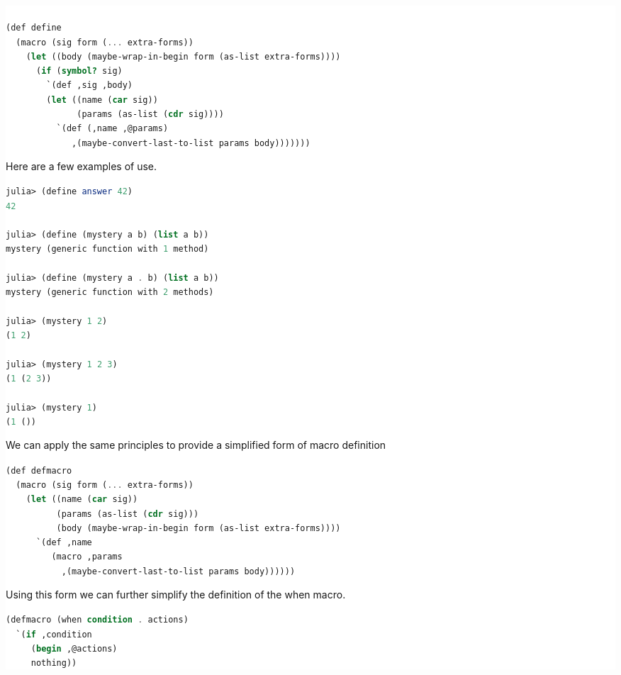 ```scheme

(def define 
  (macro (sig form (... extra-forms))
    (let ((body (maybe-wrap-in-begin form (as-list extra-forms))))
      (if (symbol? sig)
        `(def ,sig ,body)
        (let ((name (car sig))
              (params (as-list (cdr sig))))
          `(def (,name ,@params)
             ,(maybe-convert-last-to-list params body)))))))
```
Here are a few examples of use.
```scheme
julia> (define answer 42)
42

julia> (define (mystery a b) (list a b))
mystery (generic function with 1 method)

julia> (define (mystery a . b) (list a b))
mystery (generic function with 2 methods)

julia> (mystery 1 2)
(1 2)

julia> (mystery 1 2 3)
(1 (2 3))

julia> (mystery 1)
(1 ())
```
We can apply the same principles to provide a simplified 
form of macro definition
```scheme
(def defmacro 
  (macro (sig form (... extra-forms))
    (let ((name (car sig))
          (params (as-list (cdr sig)))
          (body (maybe-wrap-in-begin form (as-list extra-forms))))
      `(def ,name 
         (macro ,params
           ,(maybe-convert-last-to-list params body))))))
```
Using this form we can further simplify the definition of
the when macro.

```scheme
(defmacro (when condition . actions)
  `(if ,condition 
     (begin ,@actions)
     nothing))
```
